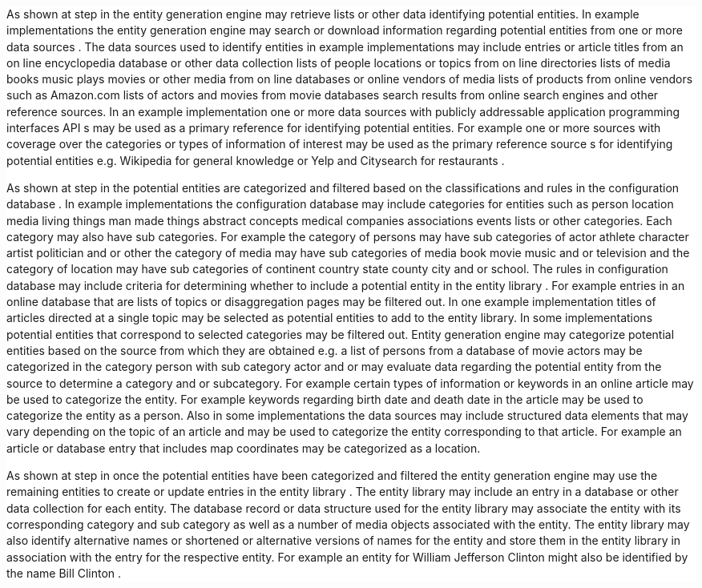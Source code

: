 As shown at step in the entity generation engine may retrieve lists or other data identifying potential entities. In example implementations the entity generation engine may search or download information regarding potential entities from one or more data sources . The data sources used to identify entities in example implementations may include entries or article titles from an on line encyclopedia database or other data collection lists of people locations or topics from on line directories lists of media books music plays movies or other media from on line databases or online vendors of media lists of products from online vendors such as Amazon.com lists of actors and movies from movie databases search results from online search engines and other reference sources. In an example implementation one or more data sources with publicly addressable application programming interfaces API s may be used as a primary reference for identifying potential entities. For example one or more sources with coverage over the categories or types of information of interest may be used as the primary reference source s for identifying potential entities e.g. Wikipedia for general knowledge or Yelp and Citysearch for restaurants .

As shown at step in the potential entities are categorized and filtered based on the classifications and rules in the configuration database . In example implementations the configuration database may include categories for entities such as person location media living things man made things abstract concepts medical companies associations events lists or other categories. Each category may also have sub categories. For example the category of persons may have sub categories of actor athlete character artist politician and or other the category of media may have sub categories of media book movie music and or television and the category of location may have sub categories of continent country state county city and or school. The rules in configuration database may include criteria for determining whether to include a potential entity in the entity library . For example entries in an online database that are lists of topics or disaggregation pages may be filtered out. In one example implementation titles of articles directed at a single topic may be selected as potential entities to add to the entity library. In some implementations potential entities that correspond to selected categories may be filtered out. Entity generation engine may categorize potential entities based on the source from which they are obtained e.g. a list of persons from a database of movie actors may be categorized in the category person with sub category actor and or may evaluate data regarding the potential entity from the source to determine a category and or subcategory. For example certain types of information or keywords in an online article may be used to categorize the entity. For example keywords regarding birth date and death date in the article may be used to categorize the entity as a person. Also in some implementations the data sources may include structured data elements that may vary depending on the topic of an article and may be used to categorize the entity corresponding to that article. For example an article or database entry that includes map coordinates may be categorized as a location.

As shown at step in once the potential entities have been categorized and filtered the entity generation engine may use the remaining entities to create or update entries in the entity library . The entity library may include an entry in a database or other data collection for each entity. The database record or data structure used for the entity library may associate the entity with its corresponding category and sub category as well as a number of media objects associated with the entity. The entity library may also identify alternative names or shortened or alternative versions of names for the entity and store them in the entity library in association with the entry for the respective entity. For example an entity for William Jefferson Clinton might also be identified by the name Bill Clinton .
